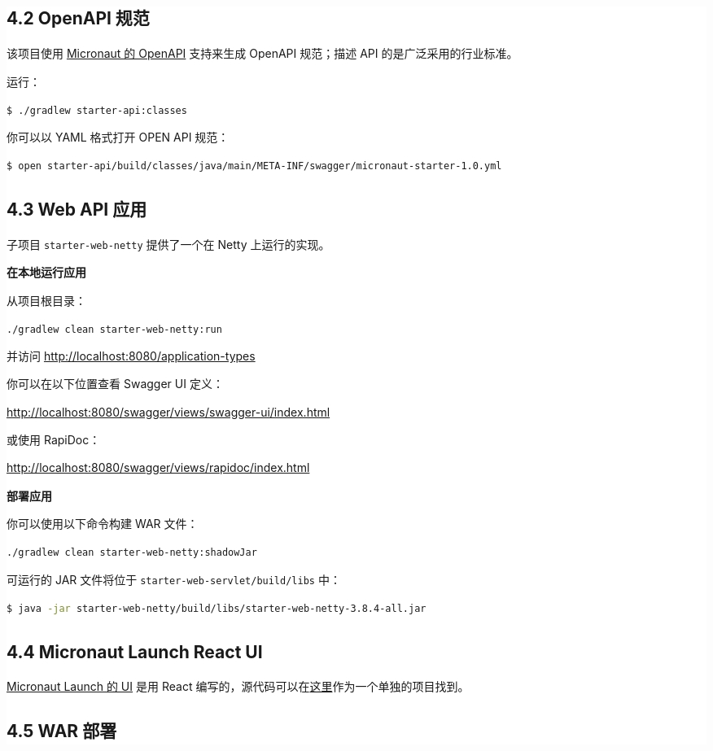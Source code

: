## 4.2 OpenAPI 规范

该项目使用 [Micronaut 的 OpenAPI](/openapi/introduction.html) 支持来生成 OpenAPI 规范；描述 API 的是广泛采用的行业标准。

运行：

```bash
$ ./gradlew starter-api:classes
```

你可以以 YAML 格式打开 OPEN API 规范：

```bash
$ open starter-api/build/classes/java/main/META-INF/swagger/micronaut-starter-1.0.yml
```

## 4.3 Web API 应用

子项目 `starter-web-netty` 提供了一个在 Netty 上运行的实现。

**在本地运行应用**

从项目根目录：

```bash
./gradlew clean starter-web-netty:run
```

并访问 [http://localhost:8080/application-types](http://localhost:8080/application-types)

你可以在以下位置查看 Swagger UI 定义：

[http://localhost:8080/swagger/views/swagger-ui/index.html](http://localhost:8080/swagger/views/swagger-ui/index.html)

或使用 RapiDoc：

[http://localhost:8080/swagger/views/rapidoc/index.html](http://localhost:8080/swagger/views/rapidoc/index.html)

**部署应用**

你可以使用以下命令构建 WAR 文件：

```bash
./gradlew clean starter-web-netty:shadowJar
```

可运行的 JAR 文件将位于 `starter-web-servlet/build/libs` 中：

```bash
$ java -jar starter-web-netty/build/libs/starter-web-netty-3.8.4-all.jar
```

## 4.4 Micronaut Launch React UI

[Micronaut Launch 的 UI](https://micronaut.io/launch) 是用 React 编写的，源代码可以在[这里](https://github.com/micronaut-projects/static-website/tree/master/main/src/main/js/launch)作为一个单独的项目找到。

## 4.5 WAR 部署
